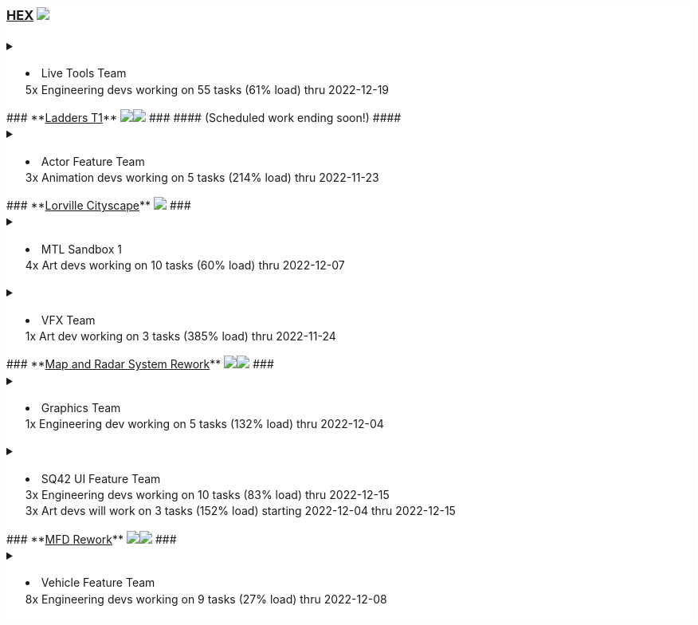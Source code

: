 ### **<a href="https://robertsspaceindustries.com/roadmap/progress-tracker/deliverables/netoco7ydk073" target="_blank">HEX</a>** <span><img src="https://robertsspaceindustries.com/media/b9ka4ohfxyb1kr/source/StarCitizen_Square_LargeTrademark_White_Transparent.png"/></span> ###  
<details><summary><ul><li>Live Tools Team <br/>
5x Engineering devs working on 55 tasks (61% load) thru 2022-12-19<br/>
</li></ul></summary></details>  
### **<a href="https://robertsspaceindustries.com/roadmap/progress-tracker/deliverables/u8i05h9g7ae4f" target="_blank">Ladders T1</a>** <span><img src="https://robertsspaceindustries.com/media/b9ka4ohfxyb1kr/source/StarCitizen_Square_LargeTrademark_White_Transparent.png"/></span><span><img src="https://robertsspaceindustries.com/media/z2vo2a613vja6r/source/Squadron42_White_Reserved_Transparent.png"/></span> ###  
#### (Scheduled work ending soon!) ####  
<details><summary><ul><li>Actor Feature Team <br/>
3x Animation devs working on 5 tasks (214% load) thru 2022-11-23<br/>
</li></ul></summary></details>  
### **<a href="https://robertsspaceindustries.com/roadmap/progress-tracker/deliverables/06evjumayvc15" target="_blank">Lorville Cityscape</a>** <span><img src="https://robertsspaceindustries.com/media/b9ka4ohfxyb1kr/source/StarCitizen_Square_LargeTrademark_White_Transparent.png"/></span> ###  
<details><summary><ul><li>MTL Sandbox 1 <br/>
4x Art devs working on 10 tasks (60% load) thru 2022-12-07<br/>
</li></ul></summary></details>  
<details><summary><ul><li>VFX Team <br/>
1x Art dev working on 3 tasks (385% load) thru 2022-11-24<br/>
</li></ul></summary></details>  
### **<a href="https://robertsspaceindustries.com/roadmap/progress-tracker/deliverables/lz0inyoyefgtn" target="_blank">Map and Radar System Rework</a>** <span><img src="https://robertsspaceindustries.com/media/b9ka4ohfxyb1kr/source/StarCitizen_Square_LargeTrademark_White_Transparent.png"/></span><span><img src="https://robertsspaceindustries.com/media/z2vo2a613vja6r/source/Squadron42_White_Reserved_Transparent.png"/></span> ###  
<details><summary><ul><li>Graphics Team <br/>
1x Engineering dev working on 5 tasks (132% load) thru 2022-12-04<br/>
</li></ul></summary></details>  
<details><summary><ul><li>SQ42 UI Feature Team <br/>
3x Engineering devs working on 10 tasks (83% load) thru 2022-12-15<br/>
3x Art devs will work on 3 tasks (152% load) starting 2022-12-04 thru 2022-12-15<br/>
</li></ul></summary></details>  
### **<a href="https://robertsspaceindustries.com/roadmap/progress-tracker/deliverables/x238xrlu46brf" target="_blank">MFD Rework</a>** <span><img src="https://robertsspaceindustries.com/media/b9ka4ohfxyb1kr/source/StarCitizen_Square_LargeTrademark_White_Transparent.png"/></span><span><img src="https://robertsspaceindustries.com/media/z2vo2a613vja6r/source/Squadron42_White_Reserved_Transparent.png"/></span> ###  
<details><summary><ul><li>Vehicle Feature Team <br/>
8x Engineering devs working on 9 tasks (27% load) thru 2022-12-08<br/>
</li></ul></summary></details>  